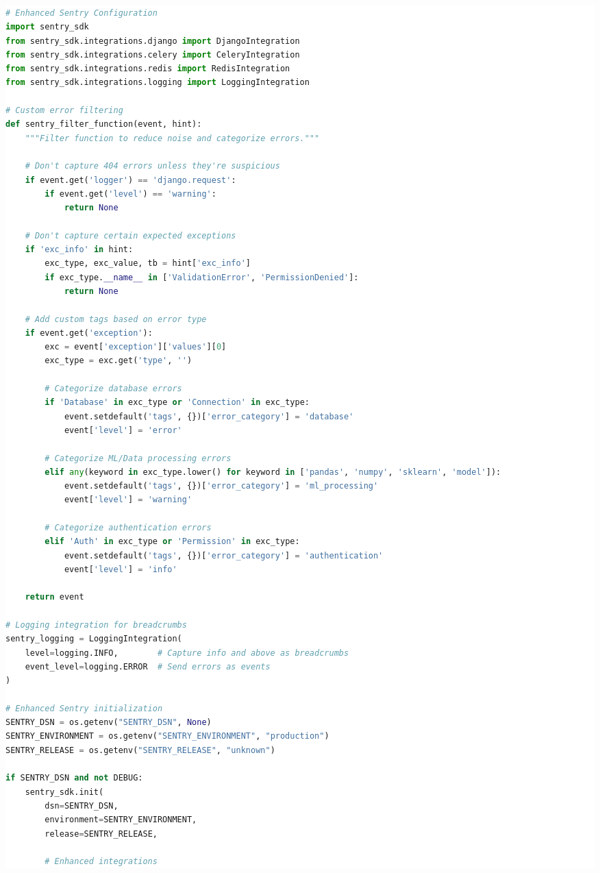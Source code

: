 ```python
# Enhanced Sentry Configuration
import sentry_sdk
from sentry_sdk.integrations.django import DjangoIntegration
from sentry_sdk.integrations.celery import CeleryIntegration
from sentry_sdk.integrations.redis import RedisIntegration
from sentry_sdk.integrations.logging import LoggingIntegration

# Custom error filtering
def sentry_filter_function(event, hint):
    """Filter function to reduce noise and categorize errors."""
    
    # Don't capture 404 errors unless they're suspicious
    if event.get('logger') == 'django.request':
        if event.get('level') == 'warning':
            return None
    
    # Don't capture certain expected exceptions
    if 'exc_info' in hint:
        exc_type, exc_value, tb = hint['exc_info']
        if exc_type.__name__ in ['ValidationError', 'PermissionDenied']:
            return None
    
    # Add custom tags based on error type
    if event.get('exception'):
        exc = event['exception']['values'][0]
        exc_type = exc.get('type', '')
        
        # Categorize database errors
        if 'Database' in exc_type or 'Connection' in exc_type:
            event.setdefault('tags', {})['error_category'] = 'database'
            event['level'] = 'error'
        
        # Categorize ML/Data processing errors
        elif any(keyword in exc_type.lower() for keyword in ['pandas', 'numpy', 'sklearn', 'model']):
            event.setdefault('tags', {})['error_category'] = 'ml_processing'
            event['level'] = 'warning'
        
        # Categorize authentication errors
        elif 'Auth' in exc_type or 'Permission' in exc_type:
            event.setdefault('tags', {})['error_category'] = 'authentication'
            event['level'] = 'info'
    
    return event

# Logging integration for breadcrumbs
sentry_logging = LoggingIntegration(
    level=logging.INFO,        # Capture info and above as breadcrumbs
    event_level=logging.ERROR  # Send errors as events
)

# Enhanced Sentry initialization
SENTRY_DSN = os.getenv("SENTRY_DSN", None)
SENTRY_ENVIRONMENT = os.getenv("SENTRY_ENVIRONMENT", "production")
SENTRY_RELEASE = os.getenv("SENTRY_RELEASE", "unknown")

if SENTRY_DSN and not DEBUG:
    sentry_sdk.init(
        dsn=SENTRY_DSN,
        environment=SENTRY_ENVIRONMENT,
        release=SENTRY_RELEASE,
        
        # Enhanced integrations
```